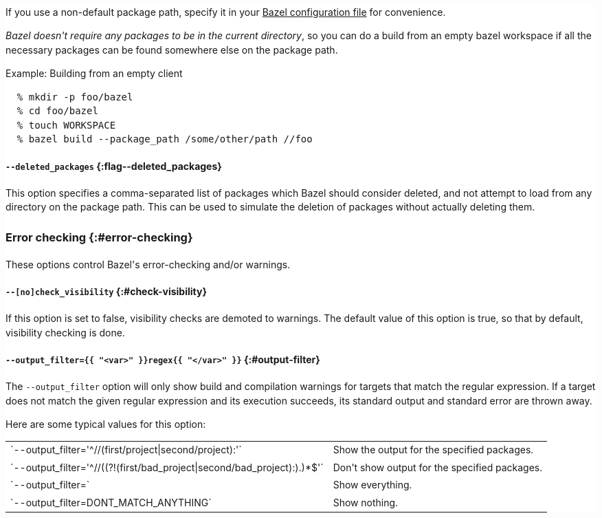 If you use a non-default package path, specify it in your
[Bazel configuration file](/docs/bazelrc) for convenience.

_Bazel doesn't require any packages to be in the
current directory_, so you can do a build from an empty bazel
workspace if all the necessary packages can be found somewhere else
on the package path.

Example: Building from an empty client

<pre>
  % mkdir -p foo/bazel
  % cd foo/bazel
  % touch WORKSPACE
  % bazel build --package_path /some/other/path //foo
</pre>

#### `--deleted_packages` {:flag--deleted_packages}

This option specifies a comma-separated list of packages which Bazel
should consider deleted, and not attempt to load from any directory
on the package path. This can be used to simulate the deletion of packages without
actually deleting them.

### Error checking {:#error-checking}

These options control Bazel's error-checking and/or warnings.

#### `--[no]check_visibility` {:#check-visibility}

If this option is set to false, visibility checks are demoted to warnings.
The default value of this option is true, so that by default, visibility
checking is done.

#### `--output_filter={{ "<var>" }}regex{{ "</var>" }}` {:#output-filter}

The `--output_filter` option will only show build and compilation
warnings for targets that match the regular expression. If a target does not
match the given regular expression and its execution succeeds, its standard
output and standard error are thrown away.

Here are some typical values for this option:

<table>
  <tr>
    <td>`--output_filter='^//(first/project|second/project):'`</td>
    <td>Show the output for the specified packages.</td>
  </tr>
  <tr>
    <td>`--output_filter='^//((?!(first/bad_project|second/bad_project):).)*$'`</td>
    <td>Don't show output for the specified packages.</td>
  </tr>
  <tr>
    <td>`--output_filter=`</td>
    <td>Show everything.
    </td>
  </tr>
  <tr>
    <td>`--output_filter=DONT_MATCH_ANYTHING`</td>
    <td>Show nothing.
    </td>
  </tr>
</table>
